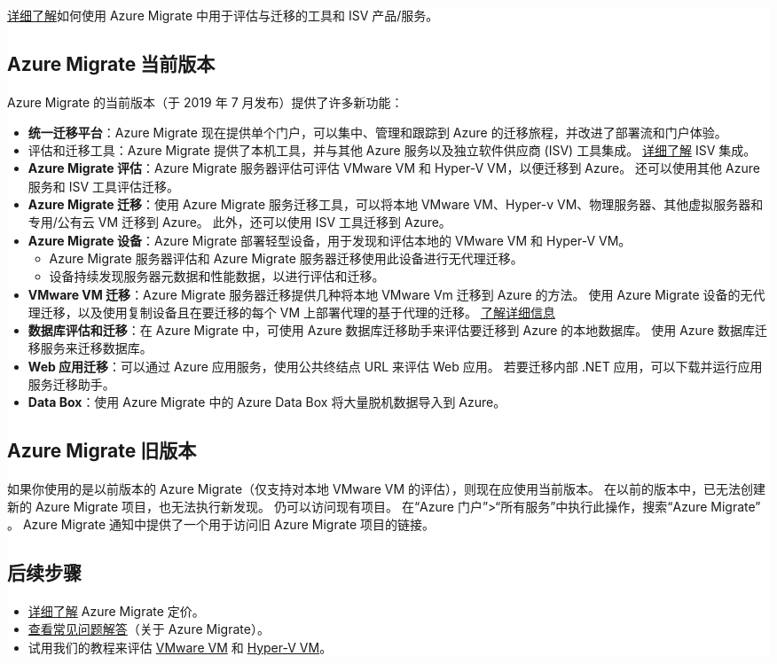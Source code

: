 [详细了解](migrate-services-overview.md)如何使用 Azure Migrate 中用于评估与迁移的工具和 ISV 产品/服务。

## <a name="azure-migrate-current-version"></a>Azure Migrate 当前版本

Azure Migrate 的当前版本（于 2019 年 7 月发布）提供了许多新功能：

- **统一迁移平台**：Azure Migrate 现在提供单个门户，可以集中、管理和跟踪到 Azure 的迁移旅程，并改进了部署流和门户体验。
- 评估和迁移工具：Azure Migrate 提供了本机工具，并与其他 Azure 服务以及独立软件供应商 (ISV) 工具集成。 [详细了解](migrate-services-overview.md#isv-integration) ISV 集成。
- **Azure Migrate 评估**：Azure Migrate 服务器评估可评估 VMware VM 和 Hyper-V VM，以便迁移到 Azure。 还可以使用其他 Azure 服务和 ISV 工具评估迁移。
- **Azure Migrate 迁移**：使用 Azure Migrate 服务迁移工具，可以将本地 VMware VM、Hyper-v VM、物理服务器、其他虚拟服务器和专用/公有云 VM 迁移到 Azure。 此外，还可以使用 ISV 工具迁移到 Azure。
- **Azure Migrate 设备**：Azure Migrate 部署轻型设备，用于发现和评估本地的 VMware VM 和 Hyper-V VM。
    - Azure Migrate 服务器评估和 Azure Migrate 服务器迁移使用此设备进行无代理迁移。
    - 设备持续发现服务器元数据和性能数据，以进行评估和迁移。  
- **VMware VM 迁移**：Azure Migrate 服务器迁移提供几种将本地 VMware Vm 迁移到 Azure 的方法。  使用 Azure Migrate 设备的无代理迁移，以及使用复制设备且在要迁移的每个 VM 上部署代理的基于代理的迁移。 [了解详细信息](server-migrate-overview.md)
 - **数据库评估和迁移**：在 Azure Migrate 中，可使用 Azure 数据库迁移助手来评估要迁移到 Azure 的本地数据库。 使用 Azure 数据库迁移服务来迁移数据库。
- **Web 应用迁移**：可以通过 Azure 应用服务，使用公共终结点 URL 来评估 Web 应用。 若要迁移内部 .NET 应用，可以下载并运行应用服务迁移助手。
- **Data Box**：使用 Azure Migrate 中的 Azure Data Box 将大量脱机数据导入到 Azure。

## <a name="azure-migrate-previous-version"></a>Azure Migrate 旧版本

如果你使用的是以前版本的 Azure Migrate（仅支持对本地 VMware VM 的评估），则现在应使用当前版本。 在以前的版本中，已无法创建新的 Azure Migrate 项目，也无法执行新发现。 仍可以访问现有项目。 在“Azure 门户”>“所有服务”中执行此操作，搜索“Azure Migrate” 。 Azure Migrate 通知中提供了一个用于访问旧 Azure Migrate 项目的链接。

## <a name="next-steps"></a>后续步骤

- [详细了解](https://azure.microsoft.com/pricing/details/azure-migrate/) Azure Migrate 定价。
- [查看常见问题解答](resources-faq.md)（关于 Azure Migrate）。
- 试用我们的教程来评估 [VMware VM](./tutorial-assess-vmware-azure-vm.md) 和 [Hyper-V VM](tutorial-assess-hyper-v.md)。